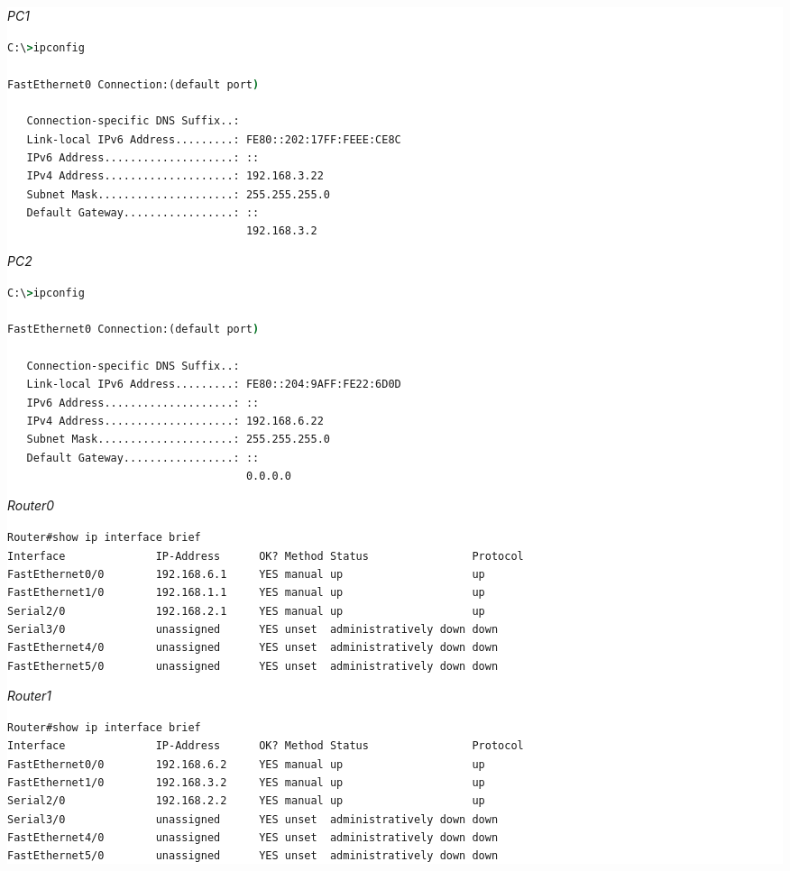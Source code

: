 *PC1*

```cmd
C:\>ipconfig

FastEthernet0 Connection:(default port)

   Connection-specific DNS Suffix..: 
   Link-local IPv6 Address.........: FE80::202:17FF:FEEE:CE8C
   IPv6 Address....................: ::
   IPv4 Address....................: 192.168.3.22
   Subnet Mask.....................: 255.255.255.0
   Default Gateway.................: ::
                                     192.168.3.2
```

*PC2*

```cmd
C:\>ipconfig

FastEthernet0 Connection:(default port)

   Connection-specific DNS Suffix..: 
   Link-local IPv6 Address.........: FE80::204:9AFF:FE22:6D0D
   IPv6 Address....................: ::
   IPv4 Address....................: 192.168.6.22
   Subnet Mask.....................: 255.255.255.0
   Default Gateway.................: ::
                                     0.0.0.0
```

*Router0*

```
Router#show ip interface brief 
Interface              IP-Address      OK? Method Status                Protocol 
FastEthernet0/0        192.168.6.1     YES manual up                    up 
FastEthernet1/0        192.168.1.1     YES manual up                    up 
Serial2/0              192.168.2.1     YES manual up                    up 
Serial3/0              unassigned      YES unset  administratively down down 
FastEthernet4/0        unassigned      YES unset  administratively down down 
FastEthernet5/0        unassigned      YES unset  administratively down down
```

*Router1*

```
Router#show ip interface brief 
Interface              IP-Address      OK? Method Status                Protocol 
FastEthernet0/0        192.168.6.2     YES manual up                    up 
FastEthernet1/0        192.168.3.2     YES manual up                    up 
Serial2/0              192.168.2.2     YES manual up                    up 
Serial3/0              unassigned      YES unset  administratively down down 
FastEthernet4/0        unassigned      YES unset  administratively down down 
FastEthernet5/0        unassigned      YES unset  administratively down down
```
